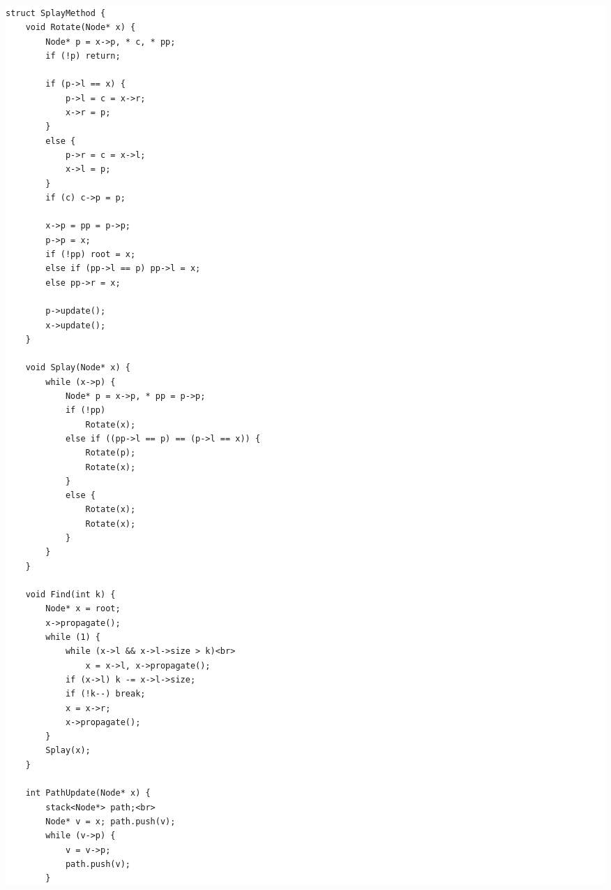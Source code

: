 ```
struct SplayMethod {
	void Rotate(Node* x) {
		Node* p = x->p, * c, * pp;
		if (!p) return;

		if (p->l == x) {
			p->l = c = x->r;
			x->r = p;
		}
		else {
			p->r = c = x->l;
			x->l = p;
		}
		if (c) c->p = p;

		x->p = pp = p->p;
		p->p = x;
		if (!pp) root = x;
		else if (pp->l == p) pp->l = x;
		else pp->r = x;

		p->update();
		x->update();
	}

	void Splay(Node* x) {
		while (x->p) {
			Node* p = x->p, * pp = p->p;
			if (!pp)
				Rotate(x);
			else if ((pp->l == p) == (p->l == x)) {
				Rotate(p);
				Rotate(x);
			}
			else {
				Rotate(x);
				Rotate(x);
			}
		}
	}

	void Find(int k) {
		Node* x = root;
		x->propagate();
		while (1) {
			while (x->l && x->l->size > k)<br>
				x = x->l, x->propagate();
			if (x->l) k -= x->l->size;
			if (!k--) break;
			x = x->r;
			x->propagate();
		}
		Splay(x);
	}

	int PathUpdate(Node* x) {
		stack<Node*> path;<br>
		Node* v = x; path.push(v);
		while (v->p) {
			v = v->p;
			path.push(v);
		}

```